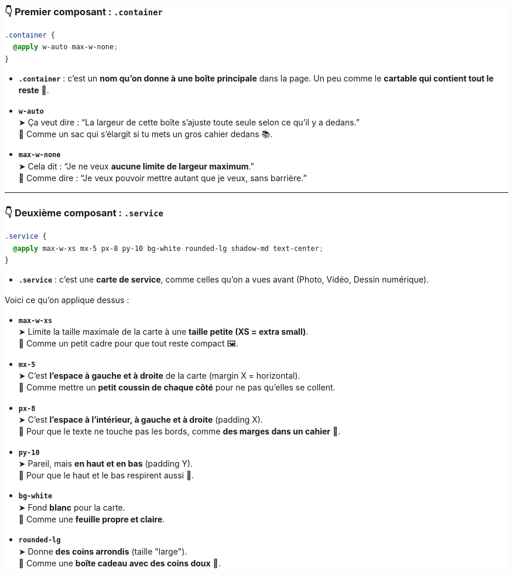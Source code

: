 
### 👇 Premier composant : `.container`

```css
.container {
  @apply w-auto max-w-none;
}
```

- **`.container`** : c’est un **nom qu’on donne à une boîte principale** dans la page. Un peu comme le **cartable qui contient tout le reste** 🎒.

- **`w-auto`**  
  ➤ Ça veut dire : “La largeur de cette boîte s’ajuste toute seule selon ce qu’il y a dedans.”  
  📌 Comme un sac qui s’élargit si tu mets un gros cahier dedans 📚.

- **`max-w-none`**  
  ➤ Cela dit : “Je ne veux **aucune limite de largeur maximum**.”  
  📌 Comme dire : “Je veux pouvoir mettre autant que je veux, sans barrière.”

---

### 👇 Deuxième composant : `.service`

```css
.service {
  @apply max-w-xs mx-5 px-8 py-10 bg-white rounded-lg shadow-md text-center;
}
```

- **`.service`** : c’est une **carte de service**, comme celles qu’on a vues avant (Photo, Vidéo, Dessin numérique).

Voici ce qu’on applique dessus :

- **`max-w-xs`**  
  ➤ Limite la taille maximale de la carte à une **taille petite (XS = extra small)**.  
  📌 Comme un petit cadre pour que tout reste compact 🖼️.

- **`mx-5`**  
  ➤ C’est **l’espace à gauche et à droite** de la carte (margin X = horizontal).  
  📌 Comme mettre un **petit coussin de chaque côté** pour ne pas qu’elles se collent.

- **`px-8`**  
  ➤ C’est **l’espace à l’intérieur, à gauche et à droite** (padding X).  
  📌 Pour que le texte ne touche pas les bords, comme **des marges dans un cahier** 📓.

- **`py-10`**  
  ➤ Pareil, mais **en haut et en bas** (padding Y).  
  📌 Pour que le haut et le bas respirent aussi 🧘.

- **`bg-white`**  
  ➤ Fond **blanc** pour la carte.  
  📌 Comme une **feuille propre et claire**.

- **`rounded-lg`**  
  ➤ Donne **des coins arrondis** (taille "large").  
  📌 Comme une **boîte cadeau avec des coins doux** 🎁.
